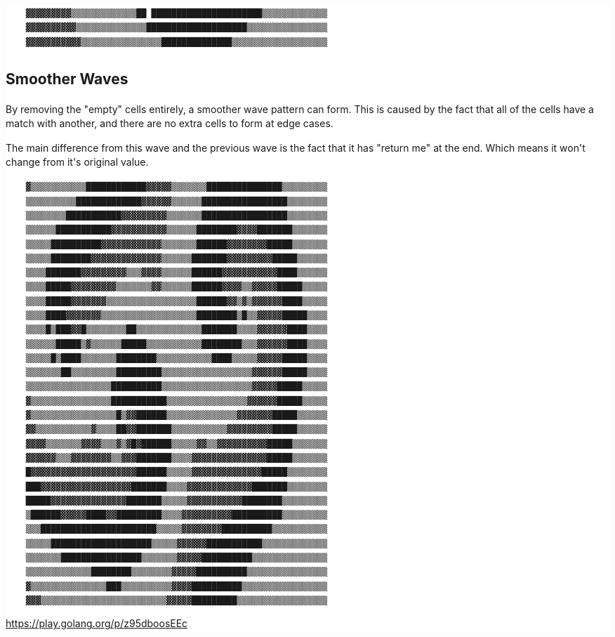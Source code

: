        ▓▓▓▓▓▓▓▓▓▒▒▒▒▒▒▒▒▒▒▒▒▒██ ██████████████████████▒▒▒▒▒▒▒▒▒▒▒▒▒
        ▓▓▓▓▓▓▓▓▓▓▒▒▒▒▒▒▒▒▒▒▒▒▒▒████████████████████▒▒▒▒▒▒▒▒▒▒▒▒▒▒▒▒
        ▓▓▓▓▓▓▓▓▓▓▓▒▒▒▒▒▒▒▒▒▒▒▒▒▒▒▒██████████████▒▒▒▒▒▒▒▒▒▒▒▒▒▒▒▒▒▒▒




## Smoother Waves

By removing the "empty" cells entirely, a smoother wave pattern can form.
This is caused by the fact that all of the cells have a match with another,
and there are no extra cells to form at edge cases.


The main difference from this wave and the previous wave is the fact that
it has "return me" at the end.  Which means it won't change from it's 
original value.





        ▓▒▒▒▒▒▒▒▒▒▒▒████████████▓▓▓▓▓▒▒▒▒▒▒▒███████████████▒▒▒▒▒▒▒▒▒
        ▒▒▒▒▒▒▒▒▒▒█████████████▓▓▓▓▓▓▒▒▒▒▒▒█████████████████▒▒▒▒▒▒▒▒
        ▒▒▒▒▒▒▒▒███████████▓▓▓▓▓▓▓▓▓▒▒▒▒▒▒▒█████████████████▒▒▒▒▒▒▒▒
        ▒▒▒▒▒▒███████████▓▓▓▓▓▓▓▓▓▓▓▒▒▒▒▒▒████████▓▓▓▓███████▒▒▒▒▒▒▒
        ▒▒▒▒▒██████████▓▓▓▓▓▓▓▓▓▓▓▓▒▒▒▒▒▒▒██████▓▓▓▓▓▓▓▓█████▒▒▒▒▒▒▒
        ▒▒▒▒▒████████▓▓▓▓▓▓▓▓▓▓▓▓▓▓▒▒▒▒▒▒███████▓▓▓▓▓▓▓▓▓█████▒▒▒▒▒▒
        ▒▒▒▒███████▓▓▓▓▓▓▓▓▓▒▒▒▓▓▓▓▒▒▒▒▒▒██████▓▓▓▓▓▓▓▓▓▓▓████▒▒▒▒▒▒
        ▒▒▒▒█████▓▓▓▓▓▓▓▓▓▒▒▒▒▒▒▒▓▓▒▒▒▒▒▒██████▓▓▓▓▒▒▓▓▓▓▓█████▒▒▒▒▒
        ▒▒▒▒█████▓▓▓▓▓▓▓▒▒▒▒▒▒▒▒▒▒▒▒▒▒▒▒▒▒██████▓▓▒▓▒▓▓▓▓▓▓████▒▒▒▒▒
        ▒▒▒▒████▓▓▓▓▓▓▓▒▒▒▒▒▒▒▒▒▒▒▒▒▒▒▒▒▒▒████████▒█▒▒▓▓▓▓▓█████▒▒▒▒
        ▒▒▒▒█▒███▓▓█▒▒▒▒▒▒▒▒██▒▒▒▒▒▒▒▒▒▒▒▒▒███████▒▒▒▒▓▓▓▓▓▓████▒▒▒▒
        ▒▒▒▒▒▒█████▒▓▒▒▒▒▒▒█████▒▒▒▒▒▒▒▒▒▒▒████████▒▒▒▓▓▓▓▓▓████▒▒▒▒
        ▒▒▒▒▒█▒████▒▒▒▒▒▒▒████████▒▒▒▒▒▒▒▒▒▒▒████▒▒▒▒▒▓▓▓▓▓█████▒▒▒▒
        ▒▒▒▒▒▒▒██▒▒▒▒▒▒▒▒▒█████████▒▒▒▒▒▒▒▒▒▒▒▒▒▒▒▒▒▒▓▓▓▓▓▓█████▒▒▒▒
        ▒▒▒▒▒▒▒▒▒▒▒▒▒▒▒▒▒██████████▒▒▒▒▒▒▒▒▒▒▒▒▒▒▒▒▒▒▓▓▓▓▓█████▒▒▒▒▒
        ▓▒▒▒▒▒▒▒▒▒▒▒▒▒▒▒▒███████████▒▒▒▒▒▒▒▒▒▒▒▒▒▒▒▒▓▓▓▓▓▓█████▒▒▒▒▒
        ▓▒▒▒▒▒▒▒▒▒▒▒▒▒▒▒▒▒█▒▓▓██████▒▒▒▒▒▒▒▒▒▒▒▒▒▒▓▓▓▓▓▓▓█████▒▒▒▒▒▒
        ▓▓▒▒▒▒▒▒▒▒▒▒▒▓▒▒▒▒██▓▓███████▒▒▒▒▒▒▒▒▒▒▒▓▓▓▓▓▓▓▓▓█████▒▒▒▒▒▒
        ▓▓▓▓▒▒▒▒▒▒▒▓▓▓▓▒▒▒▓▒▓█▓██████▒▒▒▒▒▓▓▒▒▓▓▓▓▓▓▓▓▓▓█████▒▒▒▒▒▒▒
        ▓▓▓▓▓▓▒▒▒▓▓▓▓▓▓▓▓▒▒▓▓▓███████▒▒▒▒▓▓▓▓▓▓▓▓▓▓▓▓▓▓▓█████▒▒▒▒▒▒▒
        █▓▓▓▓▓▓▓▓▓▓▓▓▓▓▓▓▓▓▓▓▓██████▒▒▒▒▒▓▓▓▓▓▓▓▓▓▓▓▓▓▓█████▒▒▒▒▒▒▒▒
        ███▓▓▓▓▓▓▓▓▓▓▓▓▓▓▓▓▓▓███████▒▒▒▒▓▓▓▓▓▓▓▓▓▓▓▓▓███████▒▒▒▒▒▒▒▒
        █████▓▓▓▓▓▓▓▓▓▓▓▓▓▓▓███████▒▒▒▒▒▓▓▓▓▓▓▓▓▓▓▓████████▒▒▒▒▒▒▒▒▒
        ▒██████▓▓▓▓▓████▓▓█████████▒▒▒▒▓▓▓▓▓▓▓▓▓▓██████████▒▒▒▒▒▒▒▒▒
        ▒▒▒███████████████████████▒▒▒▒▒▓▓▓▓▓▓▓▓██████████▒▒▒▒▒▒▒▒▒▒▒
        ▒▒▒▒▒████████████████████▒▒▒▒▒▓▓▓▓▓▓███████████▒▒▒▒▒▒▒▒▒▒▒▒▒
        ▒▒▒▒▒▒▒████████████████▒▒▒▒▒▒▒▓▓▓▓▓██████████▒▒▒▒▒▒▒▒▒▒▒▒▒▒▒
        ▒▒▒▒▒▒▒▒▒▒▒▒▒████████▒▒▒▒▒▒▒▒▓▓▓▓▓██████████▒▒▒▒▒▒▒▒▒▒▒▒▒▒▒▒
        ▓▒▒▒▒▒▒▒▒▒▒▒▒▒▒▒███▒▒▒▒▒▒▒▒▒▒▓▓▓▓██████████▒▒▒▒▒▒▒▒▒▒▒▒▒▒▒▒▒
        ▓▓▓▒▒▒▒▒▒▒▒▒▒▒▒▒▒▒▒▒▒▒▒▒▒▒▒▒▓▓▓▓▓█████████▒▒▒▒▒▒▒▒▒▒▒▒▒▒▒▒▒▒

https://play.golang.org/p/z95dboosEEc


